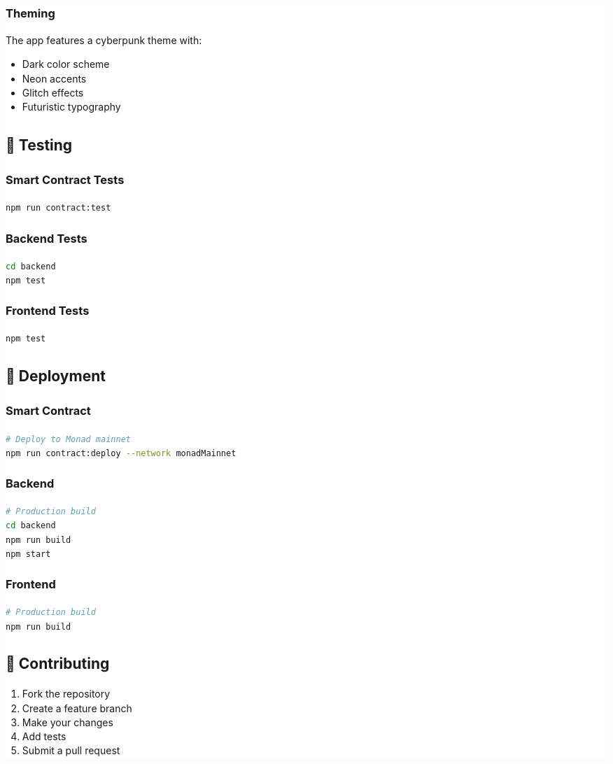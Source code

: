 ### Theming
The app features a cyberpunk theme with:
- Dark color scheme
- Neon accents
- Glitch effects
- Futuristic typography

## 🧪 Testing

### Smart Contract Tests
```bash
npm run contract:test
```

### Backend Tests
```bash
cd backend
npm test
```

### Frontend Tests
```bash
npm test
```

## 🚀 Deployment

### Smart Contract
```bash
# Deploy to Monad mainnet
npm run contract:deploy --network monadMainnet
```

### Backend
```bash
# Production build
cd backend
npm run build
npm start
```

### Frontend
```bash
# Production build
npm run build
```

## 🤝 Contributing

1. Fork the repository
2. Create a feature branch
3. Make your changes
4. Add tests
5. Submit a pull request
